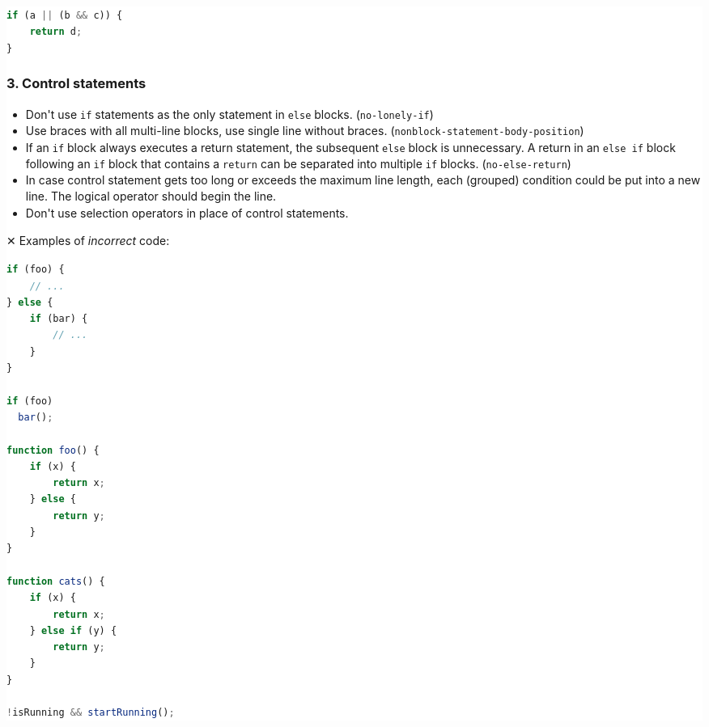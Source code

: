 ```javascript
if (a || (b && c)) {
    return d;
}
``` 


### 3. Control statements

* Don't use `if` statements as the only statement in `else` blocks. (`no-lonely-if`)
* Use braces with all multi-line blocks, use single line without braces. (`nonblock-statement-body-position`)
*  If an `if` block always executes a return statement, the subsequent `else` block is unnecessary. A return in an 
`else if` block following an `if` block that contains a `return` can be separated into multiple `if` blocks. (`no-else-return`)
* In case control statement gets too long or exceeds the maximum line length, each (grouped) condition could be put into 
a new line. The logical operator should begin the line.
* Don't use selection operators in place of control statements.

✕ Examples of *incorrect* code:

```javascript
if (foo) {
    // ...
} else {
    if (bar) {
        // ...
    }
}

if (foo)
  bar();

function foo() {
    if (x) {
        return x;
    } else {
        return y;
    }
}

function cats() {
    if (x) {
        return x;
    } else if (y) {
        return y;
    }
}

!isRunning && startRunning();
``` 
 
